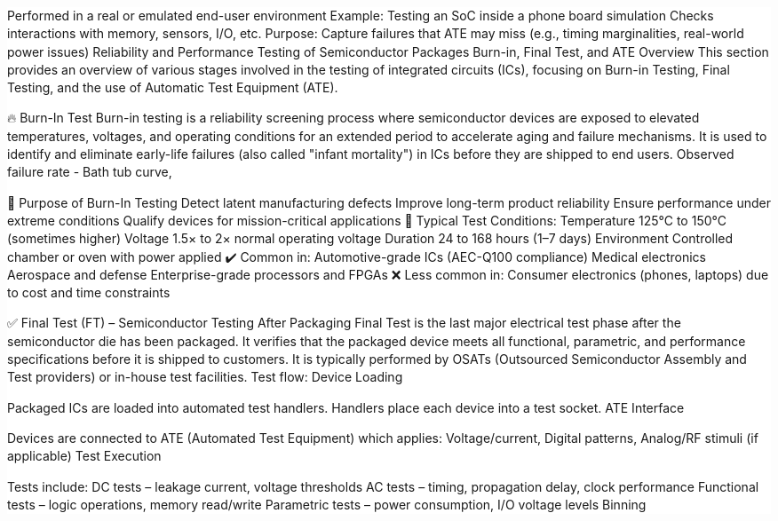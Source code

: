 
Performed in a real or emulated end-user environment
Example: Testing an SoC inside a phone board simulation
Checks interactions with memory, sensors, I/O, etc.
Purpose: Capture failures that ATE may miss (e.g., timing marginalities, real-world power issues)
Reliability and Performance Testing of Semiconductor Packages
Burn-in, Final Test, and ATE Overview
This section provides an overview of various stages involved in the testing of integrated circuits (ICs), focusing on Burn-in Testing, Final Testing, and the use of Automatic Test Equipment (ATE).


🔥 Burn-In Test
Burn-in testing is a reliability screening process where semiconductor devices are exposed to elevated temperatures, voltages, and operating conditions for an extended period to accelerate aging and failure mechanisms. It is used to identify and eliminate early-life failures (also called "infant mortality") in ICs before they are shipped to end users. Observed failure rate - Bath tub curve, 

🎯 Purpose of Burn-In Testing
Detect latent manufacturing defects
Improve long-term product reliability
Ensure performance under extreme conditions
Qualify devices for mission-critical applications
🔁 Typical Test Conditions:
Temperature 125°C to 150°C (sometimes higher)
Voltage 1.5× to 2× normal operating voltage
Duration 24 to 168 hours (1–7 days)
Environment Controlled chamber or oven with power applied
✔️ Common in:
Automotive-grade ICs (AEC-Q100 compliance)
Medical electronics
Aerospace and defense
Enterprise-grade processors and FPGAs
❌ Less common in:
Consumer electronics (phones, laptops) due to cost and time constraints

✅ Final Test (FT) – Semiconductor Testing After Packaging
Final Test is the last major electrical test phase after the semiconductor die has been packaged. It verifies that the packaged device meets all functional, parametric, and performance specifications before it is shipped to customers. It is typically performed by OSATs (Outsourced Semiconductor Assembly and Test providers) or in-house test facilities.
Test flow:
Device Loading


Packaged ICs are loaded into automated test handlers.
Handlers place each device into a test socket.
ATE Interface


Devices are connected to ATE (Automated Test Equipment) which applies: Voltage/current, Digital patterns, Analog/RF stimuli (if applicable)
Test Execution


Tests include:
DC tests – leakage current, voltage thresholds
AC tests – timing, propagation delay, clock performance
Functional tests – logic operations, memory read/write
Parametric tests – power consumption, I/O voltage levels
Binning
